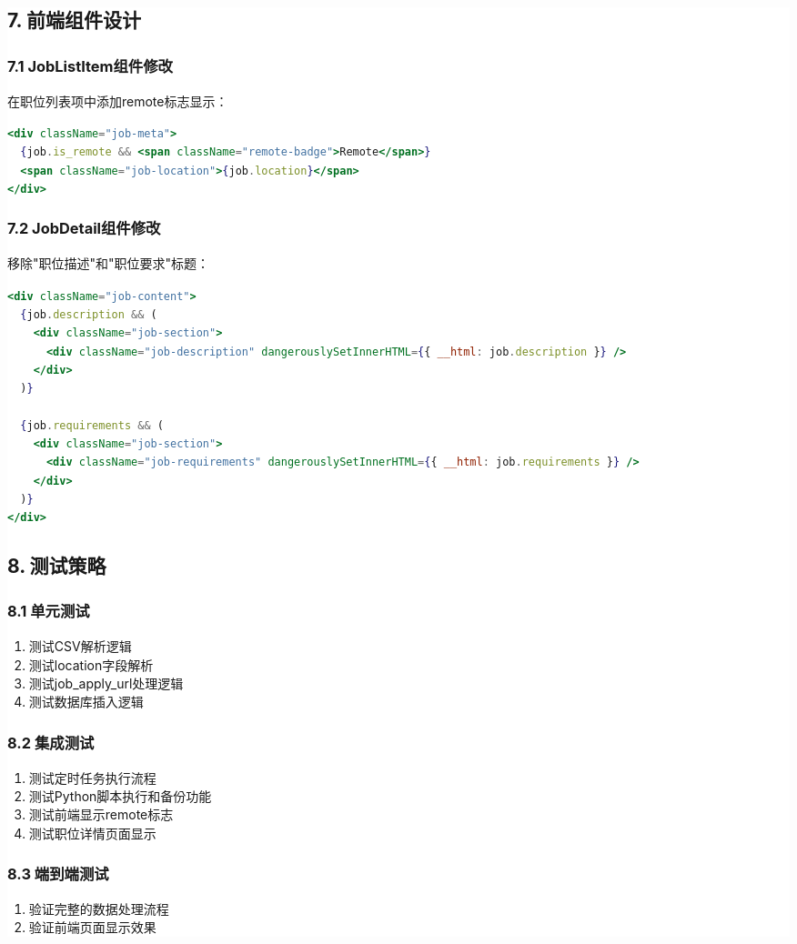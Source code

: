 ## 7. 前端组件设计

### 7.1 JobListItem组件修改

在职位列表项中添加remote标志显示：

```jsx
<div className="job-meta">
  {job.is_remote && <span className="remote-badge">Remote</span>}
  <span className="job-location">{job.location}</span>
</div>
```

### 7.2 JobDetail组件修改

移除"职位描述"和"职位要求"标题：

```jsx
<div className="job-content">
  {job.description && (
    <div className="job-section">
      <div className="job-description" dangerouslySetInnerHTML={{ __html: job.description }} />
    </div>
  )}
  
  {job.requirements && (
    <div className="job-section">
      <div className="job-requirements" dangerouslySetInnerHTML={{ __html: job.requirements }} />
    </div>
  )}
</div>
```

## 8. 测试策略

### 8.1 单元测试

1. 测试CSV解析逻辑
2. 测试location字段解析
3. 测试job_apply_url处理逻辑
4. 测试数据库插入逻辑

### 8.2 集成测试

1. 测试定时任务执行流程
2. 测试Python脚本执行和备份功能
3. 测试前端显示remote标志
4. 测试职位详情页面显示

### 8.3 端到端测试

1. 验证完整的数据处理流程
2. 验证前端页面显示效果